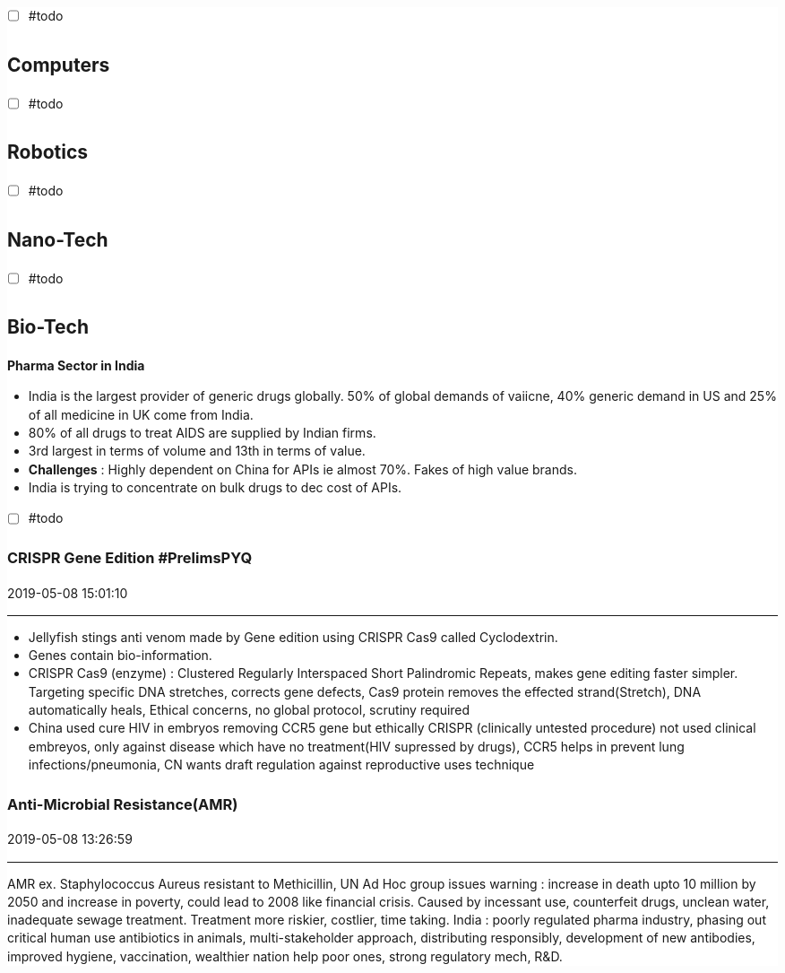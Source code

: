 - [ ] #todo

## Computers

- [ ] #todo

## Robotics

- [ ] #todo

## Nano-Tech

- [ ] #todo

## Bio-Tech

**Pharma Sector in India**

- India is the largest provider of generic drugs globally. 50% of global demands of vaiicne, 40% generic demand in US and 25% of all medicine in UK come from India.
- 80% of all drugs to treat AIDS are supplied by Indian firms.
- 3rd largest in terms of volume and 13th in terms of value.
- **Challenges** : Highly dependent on China for APIs ie almost 70%. Fakes of high value brands.
- India is trying to concentrate on bulk drugs to dec cost of APIs.
- [ ] #todo

### CRISPR Gene Edition #PrelimsPYQ

2019-05-08 15:01:10

---
- Jellyfish stings anti venom made by Gene edition using CRISPR Cas9 called Cyclodextrin.
- Genes contain bio-information.
- CRISPR Cas9 (enzyme) : Clustered Regularly Interspaced Short Palindromic Repeats, makes gene editing faster simpler. Targeting specific DNA stretches, corrects gene defects, Cas9 protein removes the effected strand(Stretch), DNA automatically heals, Ethical concerns, no global protocol, scrutiny required
- China used cure HIV in embryos removing CCR5 gene but ethically CRISPR (clinically untested procedure) not used clinical embreyos, only against disease which have no treatment(HIV supressed by drugs), CCR5 helps in prevent lung infections/pneumonia, CN wants draft regulation against reproductive uses technique

### Anti-Microbial Resistance(AMR)

2019-05-08 13:26:59

---

AMR ex. Staphylococcus Aureus resistant to Methicillin, UN Ad Hoc group issues warning : increase in death upto 10 million by 2050 and increase in poverty, could lead to 2008 like financial crisis.
Caused by incessant use, counterfeit drugs, unclean water, inadequate sewage treatment. Treatment more riskier, costlier, time taking. India : poorly regulated pharma industry, phasing out critical human use antibiotics in animals, multi-stakeholder approach, distributing responsibly, development of new antibodies, improved hygiene, vaccination, wealthier nation help poor ones, strong regulatory mech, R&D.
